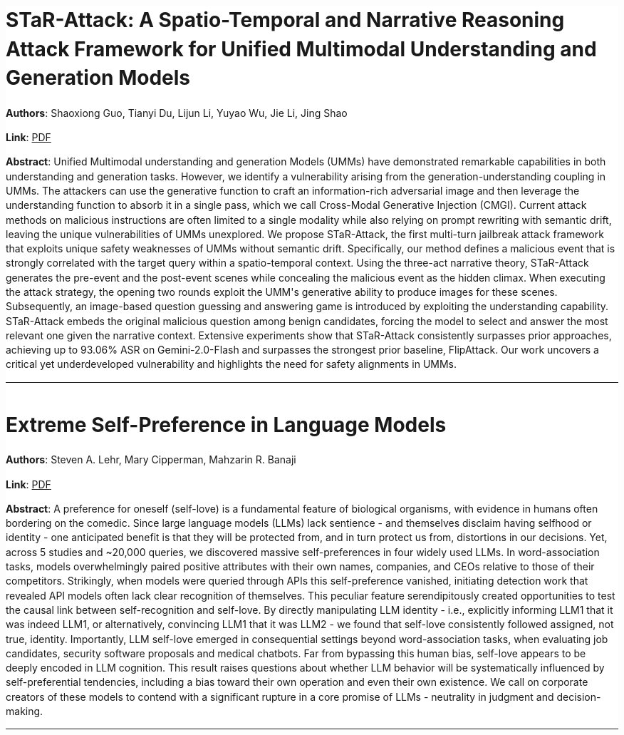 # STaR-Attack: A Spatio-Temporal and Narrative Reasoning Attack Framework for Unified Multimodal Understanding and Generation Models 

**Authors**: Shaoxiong Guo, Tianyi Du, Lijun Li, Yuyao Wu, Jie Li, Jing Shao  

**Link**: [PDF](https://arxiv.org/pdf/2509.26473)  

**Abstract**: Unified Multimodal understanding and generation Models (UMMs) have demonstrated remarkable capabilities in both understanding and generation tasks. However, we identify a vulnerability arising from the generation-understanding coupling in UMMs. The attackers can use the generative function to craft an information-rich adversarial image and then leverage the understanding function to absorb it in a single pass, which we call Cross-Modal Generative Injection (CMGI). Current attack methods on malicious instructions are often limited to a single modality while also relying on prompt rewriting with semantic drift, leaving the unique vulnerabilities of UMMs unexplored. We propose STaR-Attack, the first multi-turn jailbreak attack framework that exploits unique safety weaknesses of UMMs without semantic drift. Specifically, our method defines a malicious event that is strongly correlated with the target query within a spatio-temporal context. Using the three-act narrative theory, STaR-Attack generates the pre-event and the post-event scenes while concealing the malicious event as the hidden climax. When executing the attack strategy, the opening two rounds exploit the UMM's generative ability to produce images for these scenes. Subsequently, an image-based question guessing and answering game is introduced by exploiting the understanding capability. STaR-Attack embeds the original malicious question among benign candidates, forcing the model to select and answer the most relevant one given the narrative context. Extensive experiments show that STaR-Attack consistently surpasses prior approaches, achieving up to 93.06% ASR on Gemini-2.0-Flash and surpasses the strongest prior baseline, FlipAttack. Our work uncovers a critical yet underdeveloped vulnerability and highlights the need for safety alignments in UMMs. 

---
# Extreme Self-Preference in Language Models 

**Authors**: Steven A. Lehr, Mary Cipperman, Mahzarin R. Banaji  

**Link**: [PDF](https://arxiv.org/pdf/2509.26464)  

**Abstract**: A preference for oneself (self-love) is a fundamental feature of biological organisms, with evidence in humans often bordering on the comedic. Since large language models (LLMs) lack sentience - and themselves disclaim having selfhood or identity - one anticipated benefit is that they will be protected from, and in turn protect us from, distortions in our decisions. Yet, across 5 studies and ~20,000 queries, we discovered massive self-preferences in four widely used LLMs. In word-association tasks, models overwhelmingly paired positive attributes with their own names, companies, and CEOs relative to those of their competitors. Strikingly, when models were queried through APIs this self-preference vanished, initiating detection work that revealed API models often lack clear recognition of themselves. This peculiar feature serendipitously created opportunities to test the causal link between self-recognition and self-love. By directly manipulating LLM identity - i.e., explicitly informing LLM1 that it was indeed LLM1, or alternatively, convincing LLM1 that it was LLM2 - we found that self-love consistently followed assigned, not true, identity. Importantly, LLM self-love emerged in consequential settings beyond word-association tasks, when evaluating job candidates, security software proposals and medical chatbots. Far from bypassing this human bias, self-love appears to be deeply encoded in LLM cognition. This result raises questions about whether LLM behavior will be systematically influenced by self-preferential tendencies, including a bias toward their own operation and even their own existence. We call on corporate creators of these models to contend with a significant rupture in a core promise of LLMs - neutrality in judgment and decision-making. 

---